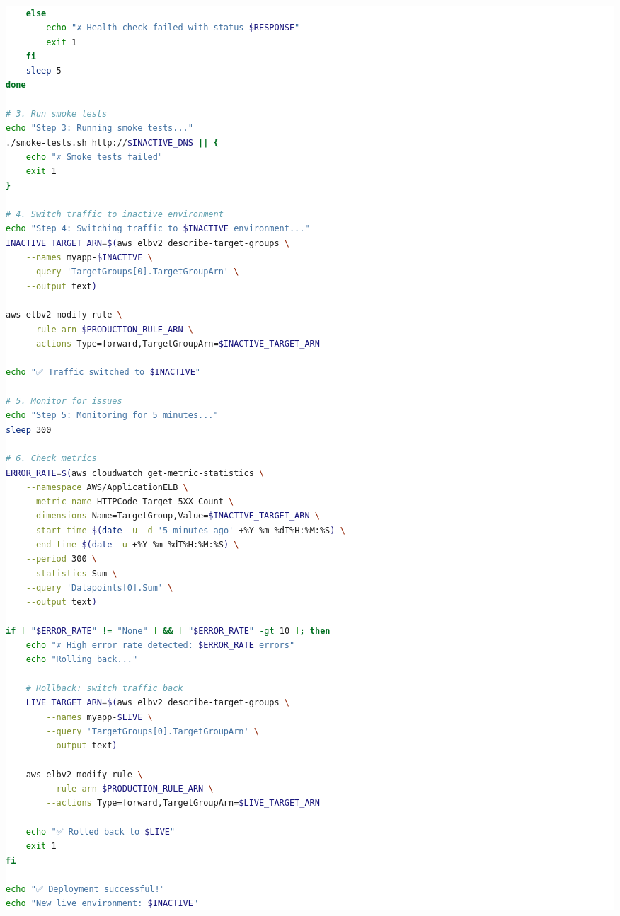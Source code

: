 ```bash
    else
        echo "✗ Health check failed with status $RESPONSE"
        exit 1
    fi
    sleep 5
done

# 3. Run smoke tests
echo "Step 3: Running smoke tests..."
./smoke-tests.sh http://$INACTIVE_DNS || {
    echo "✗ Smoke tests failed"
    exit 1
}

# 4. Switch traffic to inactive environment
echo "Step 4: Switching traffic to $INACTIVE environment..."
INACTIVE_TARGET_ARN=$(aws elbv2 describe-target-groups \
    --names myapp-$INACTIVE \
    --query 'TargetGroups[0].TargetGroupArn' \
    --output text)

aws elbv2 modify-rule \
    --rule-arn $PRODUCTION_RULE_ARN \
    --actions Type=forward,TargetGroupArn=$INACTIVE_TARGET_ARN

echo "✅ Traffic switched to $INACTIVE"

# 5. Monitor for issues
echo "Step 5: Monitoring for 5 minutes..."
sleep 300

# 6. Check metrics
ERROR_RATE=$(aws cloudwatch get-metric-statistics \
    --namespace AWS/ApplicationELB \
    --metric-name HTTPCode_Target_5XX_Count \
    --dimensions Name=TargetGroup,Value=$INACTIVE_TARGET_ARN \
    --start-time $(date -u -d '5 minutes ago' +%Y-%m-%dT%H:%M:%S) \
    --end-time $(date -u +%Y-%m-%dT%H:%M:%S) \
    --period 300 \
    --statistics Sum \
    --query 'Datapoints[0].Sum' \
    --output text)

if [ "$ERROR_RATE" != "None" ] && [ "$ERROR_RATE" -gt 10 ]; then
    echo "✗ High error rate detected: $ERROR_RATE errors"
    echo "Rolling back..."

    # Rollback: switch traffic back
    LIVE_TARGET_ARN=$(aws elbv2 describe-target-groups \
        --names myapp-$LIVE \
        --query 'TargetGroups[0].TargetGroupArn' \
        --output text)

    aws elbv2 modify-rule \
        --rule-arn $PRODUCTION_RULE_ARN \
        --actions Type=forward,TargetGroupArn=$LIVE_TARGET_ARN

    echo "✅ Rolled back to $LIVE"
    exit 1
fi

echo "✅ Deployment successful!"
echo "New live environment: $INACTIVE"
```